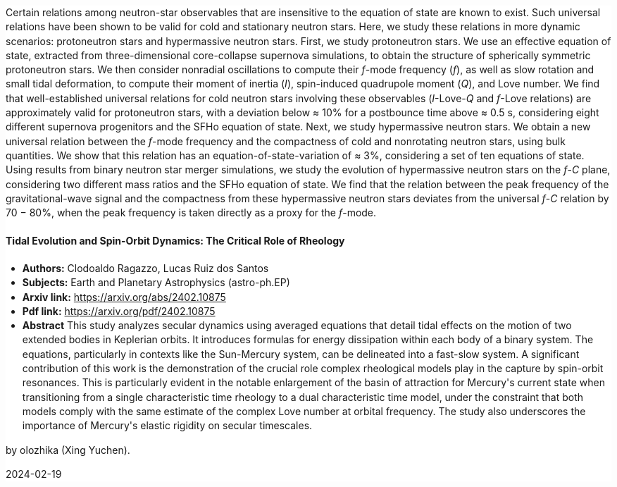  Certain relations among neutron-star observables that are insensitive to the equation of state are known to exist. Such universal relations have been shown to be valid for cold and stationary neutron stars. Here, we study these relations in more dynamic scenarios: protoneutron stars and hypermassive neutron stars. First, we study protoneutron stars. We use an effective equation of state, extracted from three-dimensional core-collapse supernova simulations, to obtain the structure of spherically symmetric protoneutron stars. We then consider nonradial oscillations to compute their $f$-mode frequency ($f$), as well as slow rotation and small tidal deformation, to compute their moment of inertia ($I$), spin-induced quadrupole moment ($Q$), and Love number. We find that well-established universal relations for cold neutron stars involving these observables ($I$-Love-$Q$ and $f$-Love relations) are approximately valid for protoneutron stars, with a deviation below $\approx$ 10$\%$ for a postbounce time above $\approx$ 0.5 s, considering eight different supernova progenitors and the SFHo equation of state. Next, we study hypermassive neutron stars. We obtain a new universal relation between the $f$-mode frequency and the compactness of cold and nonrotating neutron stars, using bulk quantities. We show that this relation has an equation-of-state-variation of $\approx$ $3\%$, considering a set of ten equations of state. Using results from binary neutron star merger simulations, we study the evolution of hypermassive neutron stars on the $f$-$C$ plane, considering two different mass ratios and the SFHo equation of state. We find that the relation between the peak frequency of the gravitational-wave signal and the compactness from these hypermassive neutron stars deviates from the universal $f$-$C$ relation by 70 $-$ 80$\%$, when the peak frequency is taken directly as a proxy for the $f$-mode.
#### Tidal Evolution and Spin-Orbit Dynamics: The Critical Role of Rheology
 - **Authors:** Clodoaldo Ragazzo, Lucas Ruiz dos Santos
 - **Subjects:** Earth and Planetary Astrophysics (astro-ph.EP)
 - **Arxiv link:** https://arxiv.org/abs/2402.10875
 - **Pdf link:** https://arxiv.org/pdf/2402.10875
 - **Abstract**
 This study analyzes secular dynamics using averaged equations that detail tidal effects on the motion of two extended bodies in Keplerian orbits. It introduces formulas for energy dissipation within each body of a binary system. The equations, particularly in contexts like the Sun-Mercury system, can be delineated into a fast-slow system. A significant contribution of this work is the demonstration of the crucial role complex rheological models play in the capture by spin-orbit resonances. This is particularly evident in the notable enlargement of the basin of attraction for Mercury's current state when transitioning from a single characteristic time rheology to a dual characteristic time model, under the constraint that both models comply with the same estimate of the complex Love number at orbital frequency. The study also underscores the importance of Mercury's elastic rigidity on secular timescales.


by olozhika (Xing Yuchen). 


2024-02-19
